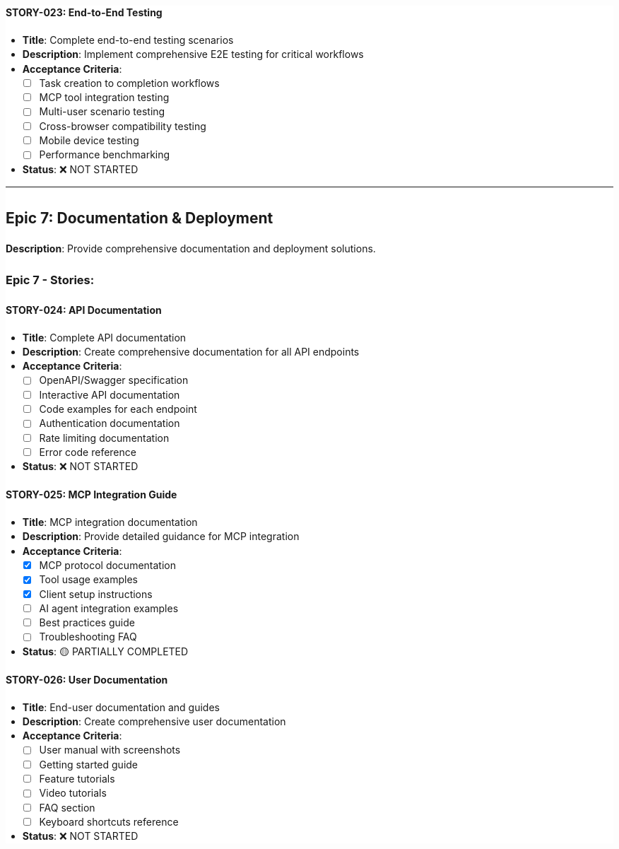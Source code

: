 #### STORY-023: End-to-End Testing
- **Title**: Complete end-to-end testing scenarios
- **Description**: Implement comprehensive E2E testing for critical workflows
- **Acceptance Criteria**:
  - [ ] Task creation to completion workflows
  - [ ] MCP tool integration testing
  - [ ] Multi-user scenario testing
  - [ ] Cross-browser compatibility testing
  - [ ] Mobile device testing
  - [ ] Performance benchmarking
- **Status**: ❌ NOT STARTED

---

## Epic 7: Documentation & Deployment
**Description**: Provide comprehensive documentation and deployment solutions.

### Epic 7 - Stories:

#### STORY-024: API Documentation
- **Title**: Complete API documentation
- **Description**: Create comprehensive documentation for all API endpoints
- **Acceptance Criteria**:
  - [ ] OpenAPI/Swagger specification
  - [ ] Interactive API documentation
  - [ ] Code examples for each endpoint
  - [ ] Authentication documentation
  - [ ] Rate limiting documentation
  - [ ] Error code reference
- **Status**: ❌ NOT STARTED

#### STORY-025: MCP Integration Guide
- **Title**: MCP integration documentation
- **Description**: Provide detailed guidance for MCP integration
- **Acceptance Criteria**:
  - [x] MCP protocol documentation
  - [x] Tool usage examples
  - [x] Client setup instructions
  - [ ] AI agent integration examples
  - [ ] Best practices guide
  - [ ] Troubleshooting FAQ
- **Status**: 🟡 PARTIALLY COMPLETED

#### STORY-026: User Documentation
- **Title**: End-user documentation and guides
- **Description**: Create comprehensive user documentation
- **Acceptance Criteria**:
  - [ ] User manual with screenshots
  - [ ] Getting started guide
  - [ ] Feature tutorials
  - [ ] Video tutorials
  - [ ] FAQ section
  - [ ] Keyboard shortcuts reference
- **Status**: ❌ NOT STARTED
